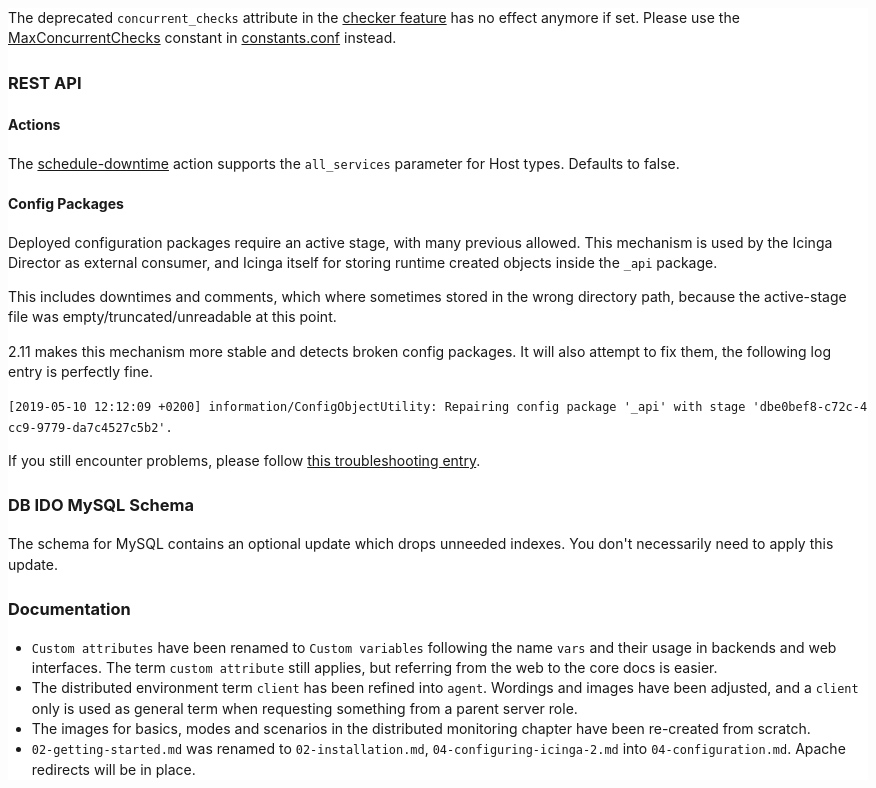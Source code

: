 The deprecated `concurrent_checks` attribute in the [checker feature](09-object-types.md#objecttype-checkercomponent)
has no effect anymore if set. Please use the [MaxConcurrentChecks](17-language-reference.md#icinga-constants-global-config)
constant in [constants.conf](04-configuration.md#constants-conf) instead.

### REST API <a id="upgrading-to-2-11-api"></a>

#### Actions <a id="upgrading-to-2-11-api-actions"></a>

The [schedule-downtime](12-icinga2-api.md#icinga2-api-actions-schedule-downtime-host-all-services)
action supports the `all_services` parameter for Host types. Defaults to false.

#### Config Packages <a id="upgrading-to-2-11-api-config-packages"></a>

Deployed configuration packages require an active stage, with many previous
allowed. This mechanism is used by the Icinga Director as external consumer,
and Icinga itself for storing runtime created objects inside the `_api`
package.

This includes downtimes and comments, which where sometimes stored in the wrong
directory path, because the active-stage file was empty/truncated/unreadable at
this point.

2.11 makes this mechanism more stable and detects broken config packages.
It will also attempt to fix them, the following log entry is perfectly fine.

```
[2019-05-10 12:12:09 +0200] information/ConfigObjectUtility: Repairing config package '_api' with stage 'dbe0bef8-c72c-4cc9-9779-da7c4527c5b2'.
```

If you still encounter problems, please follow [this troubleshooting entry](15-troubleshooting.md#troubleshooting-api-missing-runtime-objects).

### DB IDO MySQL Schema <a id="upgrading-to-2-11-db-ido"></a>

The schema for MySQL contains an optional update which
drops unneeded indexes. You don't necessarily need to apply
this update.

### Documentation <a id="upgrading-to-2-11-documentation"></a>

* `Custom attributes` have been renamed to `Custom variables` following the name `vars` and their usage in backends and web interfaces.
The term `custom attribute` still applies, but referring from the web to the core docs is easier.
* The distributed environment term `client` has been refined into `agent`. Wordings and images have been adjusted, and a `client` only is used as
general term when requesting something from a parent server role.
* The images for basics, modes and scenarios in the distributed monitoring chapter have been re-created from scratch.
* `02-getting-started.md` was renamed to `02-installation.md`, `04-configuring-icinga-2.md` into `04-configuration.md`. Apache redirects will be in place.
